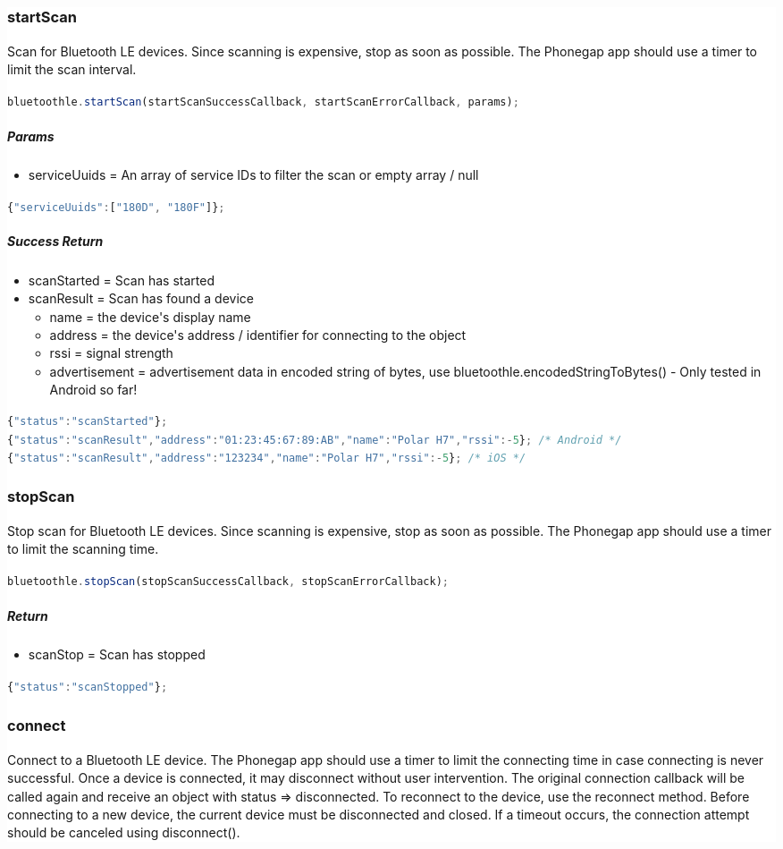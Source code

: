 

### startScan ###
Scan for Bluetooth LE devices. Since scanning is expensive, stop as soon as possible. The Phonegap app should use a timer to limit the scan interval.

```javascript
bluetoothle.startScan(startScanSuccessCallback, startScanErrorCallback, params);
```

##### Params #####
* serviceUuids = An array of service IDs to filter the scan or empty array / null

```javascript
{"serviceUuids":["180D", "180F"]};
```

##### Success Return #####
* scanStarted = Scan has started
* scanResult = Scan has found a device
  * name = the device's display name
  * address = the device's address / identifier for connecting to the object
  * rssi = signal strength
  * advertisement = advertisement data in encoded string of bytes, use bluetoothle.encodedStringToBytes() - Only tested in Android so far!
```javascript
{"status":"scanStarted"};
{"status":"scanResult","address":"01:23:45:67:89:AB","name":"Polar H7","rssi":-5}; /* Android */
{"status":"scanResult","address":"123234","name":"Polar H7","rssi":-5}; /* iOS */
```



### stopScan ###
Stop scan for Bluetooth LE devices. Since scanning is expensive, stop as soon as possible. The Phonegap app should use a timer to limit the scanning time.

```javascript
bluetoothle.stopScan(stopScanSuccessCallback, stopScanErrorCallback);
```

##### Return #####
* scanStop = Scan has stopped
```javascript
{"status":"scanStopped"};
```



### connect ###
Connect to a Bluetooth LE device. The Phonegap app should use a timer to limit the connecting time in case connecting is never successful. Once a device is connected, it may disconnect without user intervention. The original connection callback will be called again and receive an object with status => disconnected. To reconnect to the device, use the reconnect method. Before connecting to a new device, the current device must be disconnected and closed. If a timeout occurs, the connection attempt should be canceled using disconnect().
